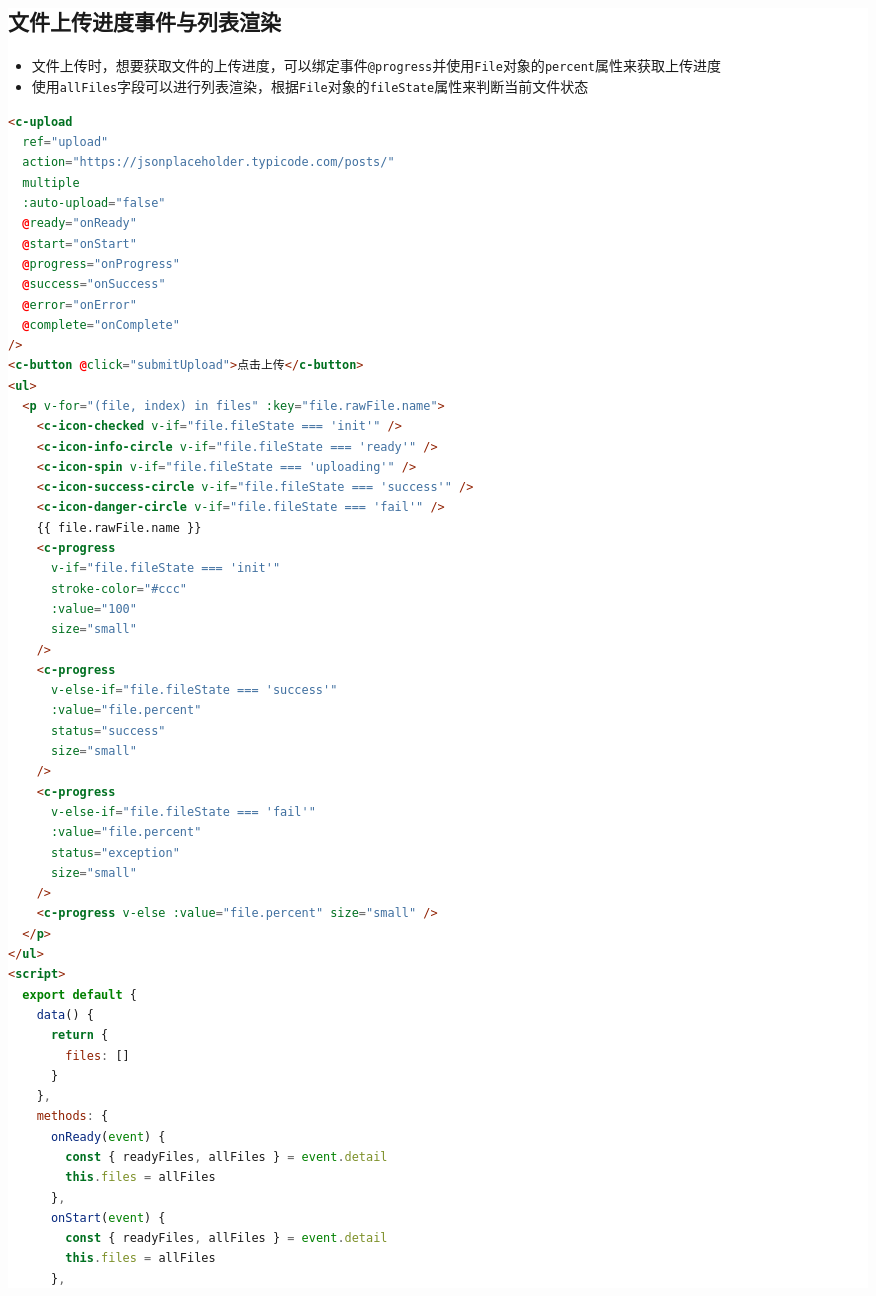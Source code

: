 ## 文件上传进度事件与列表渲染

- 文件上传时，想要获取文件的上传进度，可以绑定事件`@progress`并使用`File`对象的`percent`属性来获取上传进度
- 使用`allFiles`字段可以进行列表渲染，根据`File`对象的`fileState`属性来判断当前文件状态

```html
<c-upload
  ref="upload"
  action="https://jsonplaceholder.typicode.com/posts/"
  multiple
  :auto-upload="false"
  @ready="onReady"
  @start="onStart"
  @progress="onProgress"
  @success="onSuccess"
  @error="onError"
  @complete="onComplete"
/>
<c-button @click="submitUpload">点击上传</c-button>
<ul>
  <p v-for="(file, index) in files" :key="file.rawFile.name">
    <c-icon-checked v-if="file.fileState === 'init'" />
    <c-icon-info-circle v-if="file.fileState === 'ready'" />
    <c-icon-spin v-if="file.fileState === 'uploading'" />
    <c-icon-success-circle v-if="file.fileState === 'success'" />
    <c-icon-danger-circle v-if="file.fileState === 'fail'" />
    {{ file.rawFile.name }}
    <c-progress
      v-if="file.fileState === 'init'"
      stroke-color="#ccc"
      :value="100"
      size="small"
    />
    <c-progress
      v-else-if="file.fileState === 'success'"
      :value="file.percent"
      status="success"
      size="small"
    />
    <c-progress
      v-else-if="file.fileState === 'fail'"
      :value="file.percent"
      status="exception"
      size="small"
    />
    <c-progress v-else :value="file.percent" size="small" />
  </p>
</ul>
<script>
  export default {
    data() {
      return {
        files: []
      }
    },
    methods: {
      onReady(event) {
        const { readyFiles, allFiles } = event.detail
        this.files = allFiles
      },
      onStart(event) {
        const { readyFiles, allFiles } = event.detail
        this.files = allFiles
      },
```